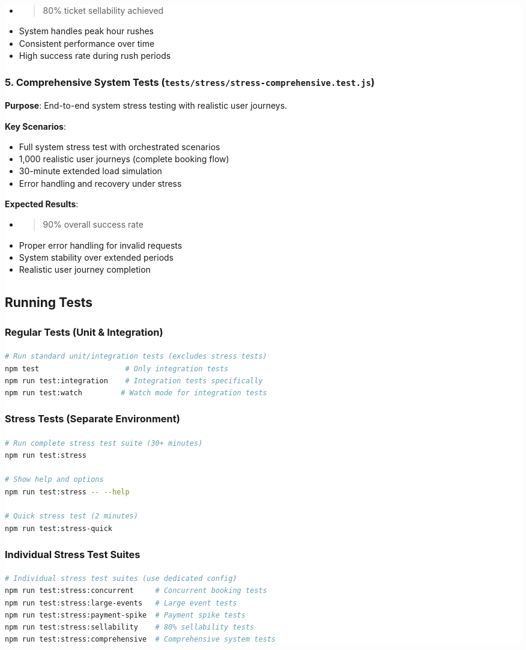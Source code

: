 - > 80% ticket sellability achieved
- System handles peak hour rushes
- Consistent performance over time
- High success rate during rush periods

### 5. Comprehensive System Tests (`tests/stress/stress-comprehensive.test.js`)

**Purpose**: End-to-end system stress testing with realistic user journeys.

**Key Scenarios**:

- Full system stress test with orchestrated scenarios
- 1,000 realistic user journeys (complete booking flow)
- 30-minute extended load simulation
- Error handling and recovery under stress

**Expected Results**:

- > 90% overall success rate
- Proper error handling for invalid requests
- System stability over extended periods
- Realistic user journey completion

## Running Tests

### Regular Tests (Unit & Integration)

```bash
# Run standard unit/integration tests (excludes stress tests)
npm test                    # Only integration tests
npm run test:integration    # Integration tests specifically
npm run test:watch         # Watch mode for integration tests
```

### Stress Tests (Separate Environment)

```bash
# Run complete stress test suite (30+ minutes)
npm run test:stress

# Show help and options
npm run test:stress -- --help

# Quick stress test (2 minutes)
npm run test:stress-quick
```

### Individual Stress Test Suites

```bash
# Individual stress test suites (use dedicated config)
npm run test:stress:concurrent     # Concurrent booking tests
npm run test:stress:large-events   # Large event tests
npm run test:stress:payment-spike  # Payment spike tests
npm run test:stress:sellability    # 80% sellability tests
npm run test:stress:comprehensive  # Comprehensive system tests
```

